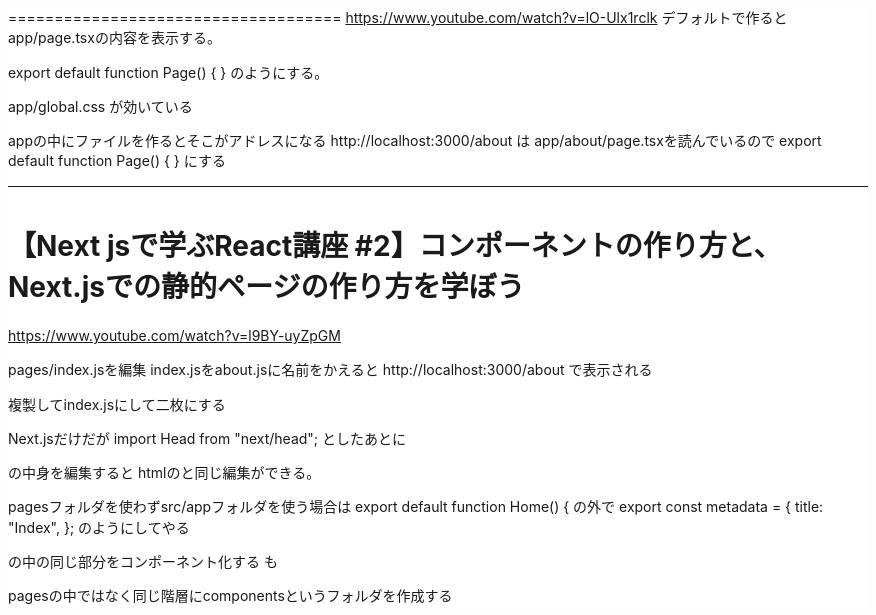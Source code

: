 
====================================
https://www.youtube.com/watch?v=lO-Ulx1rclk
デフォルトで作ると
app/page.tsxの内容を表示する。

export default function Page() {
}
のようにする。

app/global.css
が効いている

appの中にファイルを作るとそこがアドレスになる
http://localhost:3000/about
は
app/about/page.tsxを読んでいるので
export default function Page() {
}
にする




----------------------------------------------------------------------
# 【Next jsで学ぶReact講座 #2】コンポーネントの作り方と、Next.jsでの静的ページの作り方を学ぼう
https://www.youtube.com/watch?v=l9BY-uyZpGM

pages/index.jsを編集
index.jsをabout.jsに名前をかえると
http://localhost:3000/about
で表示される

複製してindex.jsにして二枚にする


Next.jsだけだが
import Head from "next/head";
としたあとに
<Head>の中身を編集すると
htmlの<head>と同じ編集ができる。

pagesフォルダを使わずsrc/appフォルダを使う場合は
export default function Home() {
の外で
export const metadata = {
  title: "Index",
};
のようにしてやる

<main className={`${styles.main} ${inter.className}`}>
の中の同じ部分をコンポーネント化する
<hooter>も


pagesの中ではなく同じ階層にcomponentsというフォルダを作成する
